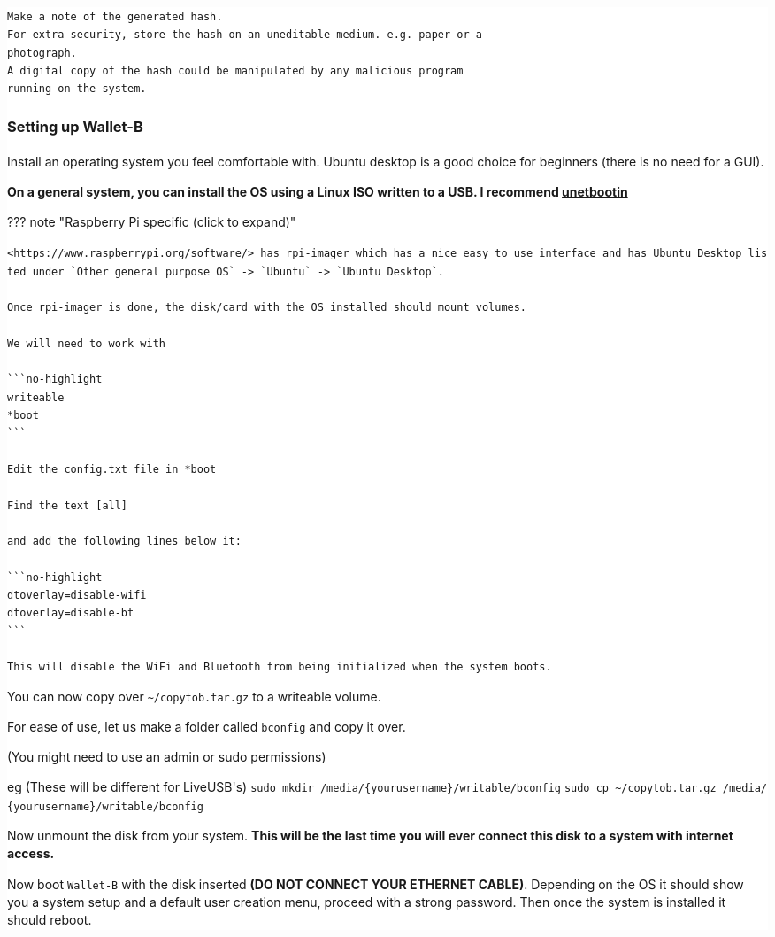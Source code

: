     Make a note of the generated hash.
    For extra security, store the hash on an uneditable medium. e.g. paper or a
    photograph.
    A digital copy of the hash could be manipulated by any malicious program
    running on the system.

### Setting up Wallet-B

Install an operating system you feel comfortable with.
Ubuntu desktop is a good choice for beginners (there is no need for a GUI).

**On a general system, you can install the OS using a Linux ISO written to a USB. I recommend [unetbootin](https://unetbootin.github.io/)**

??? note "Raspberry Pi specific (click to expand)"

    <https://www.raspberrypi.org/software/> has rpi-imager which has a nice easy to use interface and has Ubuntu Desktop listed under `Other general purpose OS` -> `Ubuntu` -> `Ubuntu Desktop`.

    Once rpi-imager is done, the disk/card with the OS installed should mount volumes.

    We will need to work with

    ```no-highlight
    writeable
    *boot
    ```

    Edit the config.txt file in *boot

    Find the text [all]

    and add the following lines below it:

    ```no-highlight
    dtoverlay=disable-wifi
    dtoverlay=disable-bt
    ```

    This will disable the WiFi and Bluetooth from being initialized when the system boots. 

You can now copy over `~/copytob.tar.gz` to a writeable volume.

For ease of use, let us make a folder called `bconfig` and copy it over.

(You might need to use an admin or sudo permissions)

eg (These will be different for LiveUSB's)
`sudo mkdir /media/{yourusername}/writable/bconfig`
`sudo cp ~/copytob.tar.gz /media/{yourusername}/writable/bconfig`

Now unmount the disk from your system.
**This will be the last time you will ever connect this disk to a system with internet access.**

Now boot `Wallet-B` with the disk inserted **(DO NOT CONNECT YOUR ETHERNET CABLE)**.
Depending on the OS it should show you a system setup and a default user creation menu, proceed with a strong password.
Then once the system is installed it should reboot.

